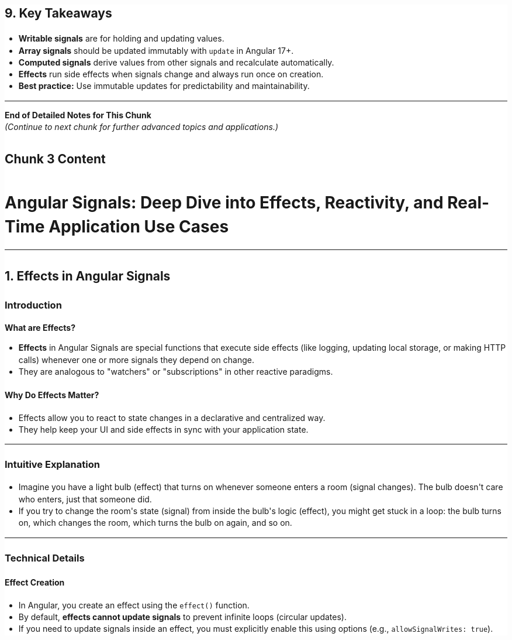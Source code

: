## 9. **Key Takeaways**

- **Writable signals** are for holding and updating values.
- **Array signals** should be updated immutably with `update` in Angular 17+.
- **Computed signals** derive values from other signals and recalculate automatically.
- **Effects** run side effects when signals change and always run once on creation.
- **Best practice:** Use immutable updates for predictability and maintainability.

---

**End of Detailed Notes for This Chunk**  
*(Continue to next chunk for further advanced topics and applications.)*
## Chunk 3 Content

# Angular Signals: Deep Dive into Effects, Reactivity, and Real-Time Application Use Cases

---

## 1. **Effects in Angular Signals**

### **Introduction**
**What are Effects?**
- **Effects** in Angular Signals are special functions that execute side effects (like logging, updating local storage, or making HTTP calls) whenever one or more signals they depend on change.
- They are analogous to "watchers" or "subscriptions" in other reactive paradigms.

#### **Why Do Effects Matter?**
- Effects allow you to react to state changes in a declarative and centralized way.
- They help keep your UI and side effects in sync with your application state.

---

### **Intuitive Explanation**
- Imagine you have a light bulb (effect) that turns on whenever someone enters a room (signal changes). The bulb doesn't care who enters, just that someone did.
- If you try to change the room's state (signal) from inside the bulb's logic (effect), you might get stuck in a loop: the bulb turns on, which changes the room, which turns the bulb on again, and so on.

---

### **Technical Details**

#### **Effect Creation**
- In Angular, you create an effect using the `effect()` function.
- By default, **effects cannot update signals** to prevent infinite loops (circular updates).
- If you need to update signals inside an effect, you must explicitly enable this using options (e.g., `allowSignalWrites: true`).
